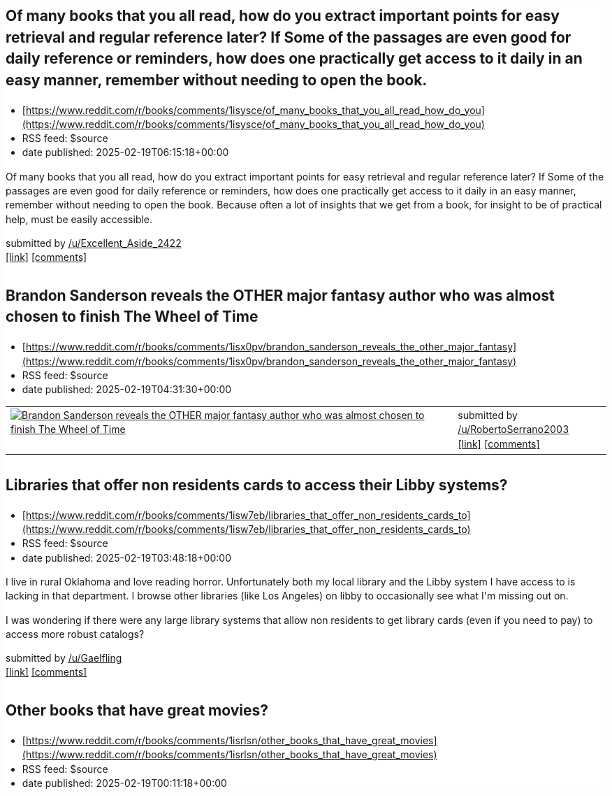 ## Of many books that you all read, how do you extract important points for easy retrieval and regular reference later? If Some of the passages are even good for daily reference or reminders, how does one practically get access to it daily in an easy manner, remember without needing to open the book.
 - [https://www.reddit.com/r/books/comments/1isysce/of_many_books_that_you_all_read_how_do_you](https://www.reddit.com/r/books/comments/1isysce/of_many_books_that_you_all_read_how_do_you)
 - RSS feed: $source
 - date published: 2025-02-19T06:15:18+00:00

<div class="md"><p>Of many books that you all read, how do you extract important points for easy retrieval and regular reference later? If Some of the passages are even good for daily reference or reminders, how does one practically get access to it daily in an easy manner, remember without needing to open the book. Because often a lot of insights that we get from a book, for insight to be of practical help, must be easily accessible. </p> </div> &#32; submitted by &#32; <a href="https://www.reddit.com/user/Excellent_Aside_2422"> /u/Excellent_Aside_2422 </a> <br/> <span><a href="https://www.reddit.com/r/books/comments/1isysce/of_many_books_that_you_all_read_how_do_you/">[link]</a></span> &#32; <span><a href="https://www.reddit.com/r/books/comments/1isysce/of_many_books_that_you_all_read_how_do_you/">[comments]</a></span>

## Brandon Sanderson reveals the OTHER major fantasy author who was almost chosen to finish The Wheel of Time
 - [https://www.reddit.com/r/books/comments/1isx0pv/brandon_sanderson_reveals_the_other_major_fantasy](https://www.reddit.com/r/books/comments/1isx0pv/brandon_sanderson_reveals_the_other_major_fantasy)
 - RSS feed: $source
 - date published: 2025-02-19T04:31:30+00:00

<table> <tr><td> <a href="https://www.reddit.com/r/books/comments/1isx0pv/brandon_sanderson_reveals_the_other_major_fantasy/"> <img src="https://external-preview.redd.it/ik1N4pSRu85hkx_1W4EOxjILfzlHbL4ajyoykCtrPLo.jpg?width=640&amp;crop=smart&amp;auto=webp&amp;s=96d680c8240d81a4ddb7bdf51ddbb5e7efd09f58" alt="Brandon Sanderson reveals the OTHER major fantasy author who was almost chosen to finish The Wheel of Time" title="Brandon Sanderson reveals the OTHER major fantasy author who was almost chosen to finish The Wheel of Time" /> </a> </td><td> &#32; submitted by &#32; <a href="https://www.reddit.com/user/RobertoSerrano2003"> /u/RobertoSerrano2003 </a> <br/> <span><a href="https://winteriscoming.net/brandon-sanderson-reveals-the-other-major-fantasy-author-who-was-almost-chosen-to-finish-the-wheel-of-time">[link]</a></span> &#32; <span><a href="https://www.reddit.com/r/books/comments/1isx0pv/brandon_sanderson_reveals_the_other_major_fantasy/">[comments]</a></span> </td></tr></table>

## Libraries that offer non residents cards to access their Libby systems?
 - [https://www.reddit.com/r/books/comments/1isw7eb/libraries_that_offer_non_residents_cards_to](https://www.reddit.com/r/books/comments/1isw7eb/libraries_that_offer_non_residents_cards_to)
 - RSS feed: $source
 - date published: 2025-02-19T03:48:18+00:00

<div class="md"><p>I live in rural Oklahoma and love reading horror. Unfortunately both my local library and the Libby system I have access to is lacking in that department. I browse other libraries (like Los Angeles) on libby to occasionally see what I&#39;m missing out on. </p> <p>I was wondering if there were any large library systems that allow non residents to get library cards (even if you need to pay) to access more robust catalogs? </p> </div> &#32; submitted by &#32; <a href="https://www.reddit.com/user/Gaelfling"> /u/Gaelfling </a> <br/> <span><a href="https://www.reddit.com/r/books/comments/1isw7eb/libraries_that_offer_non_residents_cards_to/">[link]</a></span> &#32; <span><a href="https://www.reddit.com/r/books/comments/1isw7eb/libraries_that_offer_non_residents_cards_to/">[comments]</a></span>

## Other books that have great movies?
 - [https://www.reddit.com/r/books/comments/1isrlsn/other_books_that_have_great_movies](https://www.reddit.com/r/books/comments/1isrlsn/other_books_that_have_great_movies)
 - RSS feed: $source
 - date published: 2025-02-19T00:11:18+00:00
